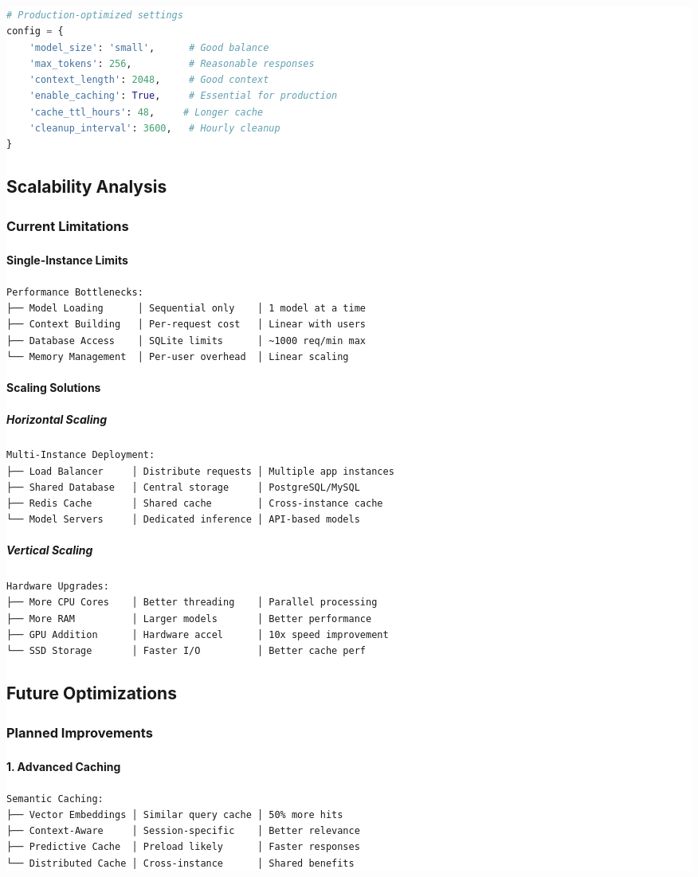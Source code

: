 ```python
# Production-optimized settings
config = {
    'model_size': 'small',      # Good balance
    'max_tokens': 256,          # Reasonable responses
    'context_length': 2048,     # Good context
    'enable_caching': True,     # Essential for production
    'cache_ttl_hours': 48,     # Longer cache
    'cleanup_interval': 3600,   # Hourly cleanup
}
```

## Scalability Analysis

### Current Limitations

#### Single-Instance Limits
```
Performance Bottlenecks:
├── Model Loading      │ Sequential only    │ 1 model at a time
├── Context Building   │ Per-request cost   │ Linear with users
├── Database Access    │ SQLite limits      │ ~1000 req/min max
└── Memory Management  │ Per-user overhead  │ Linear scaling
```

#### Scaling Solutions

##### Horizontal Scaling
```
Multi-Instance Deployment:
├── Load Balancer     │ Distribute requests │ Multiple app instances
├── Shared Database   │ Central storage     │ PostgreSQL/MySQL
├── Redis Cache       │ Shared cache        │ Cross-instance cache
└── Model Servers     │ Dedicated inference │ API-based models
```

##### Vertical Scaling
```
Hardware Upgrades:
├── More CPU Cores    │ Better threading    │ Parallel processing
├── More RAM          │ Larger models       │ Better performance
├── GPU Addition      │ Hardware accel      │ 10x speed improvement
└── SSD Storage       │ Faster I/O          │ Better cache perf
```

## Future Optimizations

### Planned Improvements

#### 1. Advanced Caching
```
Semantic Caching:
├── Vector Embeddings │ Similar query cache │ 50% more hits
├── Context-Aware     │ Session-specific    │ Better relevance
├── Predictive Cache  │ Preload likely      │ Faster responses
└── Distributed Cache │ Cross-instance      │ Shared benefits
```
